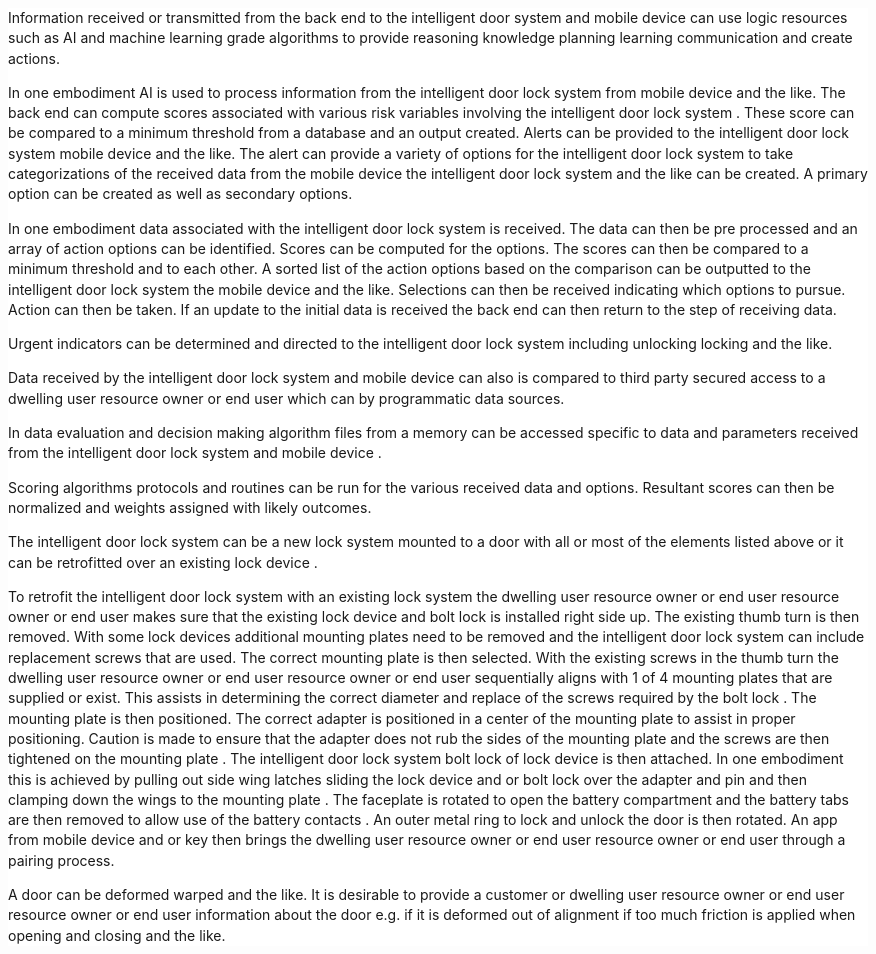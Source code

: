 Information received or transmitted from the back end to the intelligent door system and mobile device can use logic resources such as AI and machine learning grade algorithms to provide reasoning knowledge planning learning communication and create actions.

In one embodiment AI is used to process information from the intelligent door lock system from mobile device and the like. The back end can compute scores associated with various risk variables involving the intelligent door lock system . These score can be compared to a minimum threshold from a database and an output created. Alerts can be provided to the intelligent door lock system mobile device and the like. The alert can provide a variety of options for the intelligent door lock system to take categorizations of the received data from the mobile device the intelligent door lock system and the like can be created. A primary option can be created as well as secondary options.

In one embodiment data associated with the intelligent door lock system is received. The data can then be pre processed and an array of action options can be identified. Scores can be computed for the options. The scores can then be compared to a minimum threshold and to each other. A sorted list of the action options based on the comparison can be outputted to the intelligent door lock system the mobile device and the like. Selections can then be received indicating which options to pursue. Action can then be taken. If an update to the initial data is received the back end can then return to the step of receiving data.

Urgent indicators can be determined and directed to the intelligent door lock system including unlocking locking and the like.

Data received by the intelligent door lock system and mobile device can also is compared to third party secured access to a dwelling user resource owner or end user which can by programmatic data sources.

In data evaluation and decision making algorithm files from a memory can be accessed specific to data and parameters received from the intelligent door lock system and mobile device .

Scoring algorithms protocols and routines can be run for the various received data and options. Resultant scores can then be normalized and weights assigned with likely outcomes.

The intelligent door lock system can be a new lock system mounted to a door with all or most of the elements listed above or it can be retrofitted over an existing lock device .

To retrofit the intelligent door lock system with an existing lock system the dwelling user resource owner or end user resource owner or end user makes sure that the existing lock device and bolt lock is installed right side up. The existing thumb turn is then removed. With some lock devices additional mounting plates need to be removed and the intelligent door lock system can include replacement screws that are used. The correct mounting plate is then selected. With the existing screws in the thumb turn the dwelling user resource owner or end user resource owner or end user sequentially aligns with 1 of 4 mounting plates that are supplied or exist. This assists in determining the correct diameter and replace of the screws required by the bolt lock . The mounting plate is then positioned. The correct adapter is positioned in a center of the mounting plate to assist in proper positioning. Caution is made to ensure that the adapter does not rub the sides of the mounting plate and the screws are then tightened on the mounting plate . The intelligent door lock system bolt lock of lock device is then attached. In one embodiment this is achieved by pulling out side wing latches sliding the lock device and or bolt lock over the adapter and pin and then clamping down the wings to the mounting plate . The faceplate is rotated to open the battery compartment and the battery tabs are then removed to allow use of the battery contacts . An outer metal ring to lock and unlock the door is then rotated. An app from mobile device and or key then brings the dwelling user resource owner or end user resource owner or end user through a pairing process.

A door can be deformed warped and the like. It is desirable to provide a customer or dwelling user resource owner or end user resource owner or end user information about the door e.g. if it is deformed out of alignment if too much friction is applied when opening and closing and the like.
